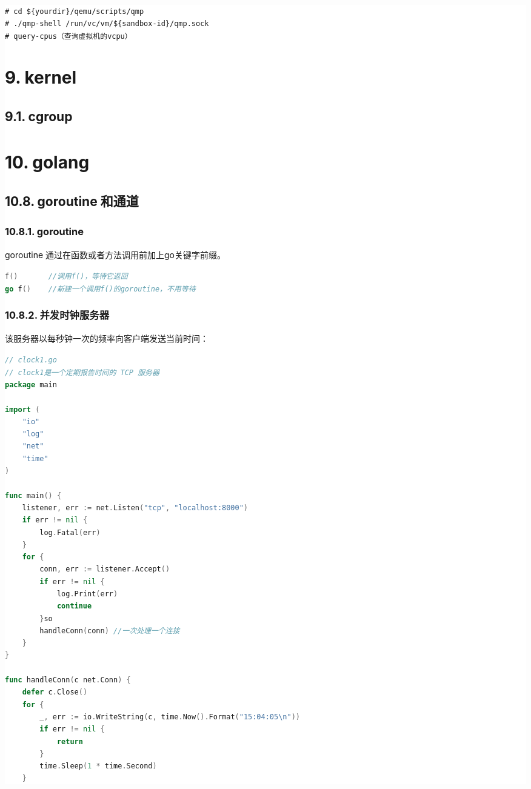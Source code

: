 ```shell
# cd ${yourdir}/qemu/scripts/qmp
# ./qmp-shell /run/vc/vm/${sandbox-id}/qmp.sock
# query-cpus（查询虚拟机的vcpu）
```

# 9. kernel

## 9.1. cgroup

# 10. golang

## 10.8. goroutine 和通道

### 10.8.1. goroutine

goroutine 通过在函数或者方法调用前加上go关键字前缀。

```go
f()       //调用f()，等待它返回
go f()    //新建一个调用f()的goroutine，不用等待
```

### 10.8.2. 并发时钟服务器
该服务器以每秒钟一次的频率向客户端发送当前时间：

```go
// clock1.go
// clock1是一个定期报告时间的 TCP 服务器
package main

import (
    "io"
    "log"
    "net"
    "time"
)

func main() {
    listener, err := net.Listen("tcp", "localhost:8000")
    if err != nil {
        log.Fatal(err)
    }
    for {
        conn, err := listener.Accept()
        if err != nil {
            log.Print(err)
            continue
        }so
        handleConn(conn) //一次处理一个连接
    }
}

func handleConn(c net.Conn) {
    defer c.Close()
    for {
        _, err := io.WriteString(c, time.Now().Format("15:04:05\n"))
        if err != nil {
            return
        }
        time.Sleep(1 * time.Second)
    }
```